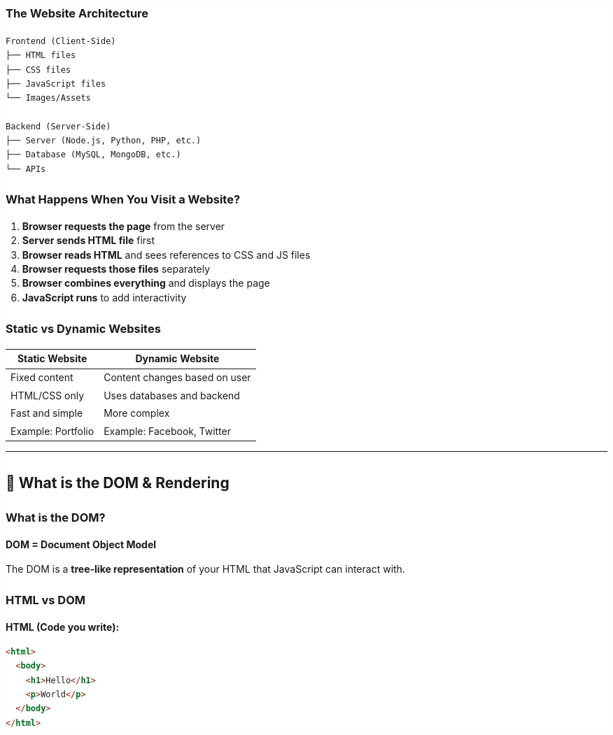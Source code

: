 ### The Website Architecture

```
Frontend (Client-Side)
├── HTML files
├── CSS files
├── JavaScript files
└── Images/Assets

Backend (Server-Side)
├── Server (Node.js, Python, PHP, etc.)
├── Database (MySQL, MongoDB, etc.)
└── APIs
```

### What Happens When You Visit a Website?

1. **Browser requests the page** from the server
2. **Server sends HTML file** first
3. **Browser reads HTML** and sees references to CSS and JS files
4. **Browser requests those files** separately
5. **Browser combines everything** and displays the page
6. **JavaScript runs** to add interactivity

### Static vs Dynamic Websites

| Static Website | Dynamic Website |
|----------------|-----------------|
| Fixed content | Content changes based on user |
| HTML/CSS only | Uses databases and backend |
| Fast and simple | More complex |
| Example: Portfolio | Example: Facebook, Twitter |

---

## 🧠 What is the DOM & Rendering

### What is the DOM?

**DOM = Document Object Model**

The DOM is a **tree-like representation** of your HTML that JavaScript can interact with.

### HTML vs DOM

**HTML (Code you write):**
```html
<html>
  <body>
    <h1>Hello</h1>
    <p>World</p>
  </body>
</html>
```
